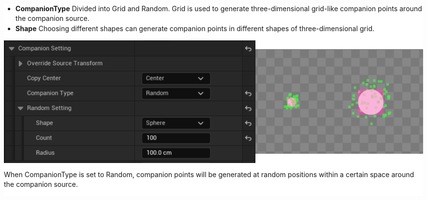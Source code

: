 - **CompanionType**
  Divided into Grid and Random. Grid is used to generate three-dimensional grid-like companion points around the companion source.
- **Shape**
  Choosing different shapes can generate companion points in different shapes of three-dimensional grid.



<div style="display: flex;">
    <img src="Pic/CompanionScatteringGenerateSetting4.png" style="width: 60%;" />
    <img src="Pic/CompanionScatteringGenerateSetting5.png" style="width: 40%;" />
</div>

When CompanionType is set to Random, companion points will be generated at random positions within a certain space around the companion source.



<div style="display: flex;">